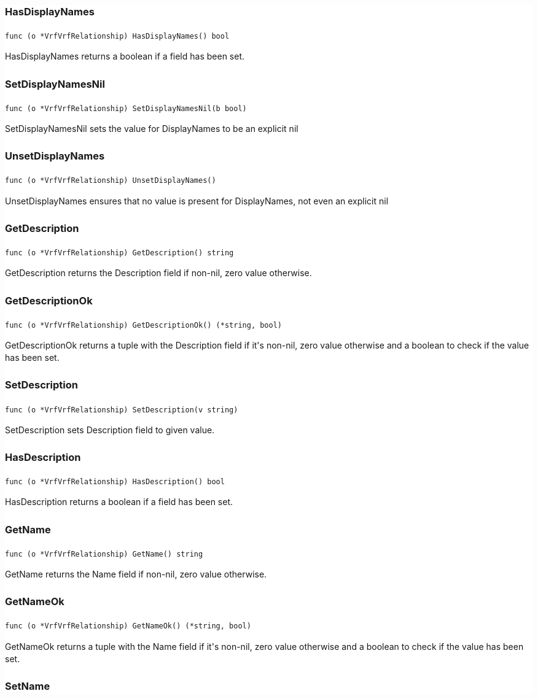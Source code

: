 ### HasDisplayNames

`func (o *VrfVrfRelationship) HasDisplayNames() bool`

HasDisplayNames returns a boolean if a field has been set.

### SetDisplayNamesNil

`func (o *VrfVrfRelationship) SetDisplayNamesNil(b bool)`

 SetDisplayNamesNil sets the value for DisplayNames to be an explicit nil

### UnsetDisplayNames
`func (o *VrfVrfRelationship) UnsetDisplayNames()`

UnsetDisplayNames ensures that no value is present for DisplayNames, not even an explicit nil
### GetDescription

`func (o *VrfVrfRelationship) GetDescription() string`

GetDescription returns the Description field if non-nil, zero value otherwise.

### GetDescriptionOk

`func (o *VrfVrfRelationship) GetDescriptionOk() (*string, bool)`

GetDescriptionOk returns a tuple with the Description field if it's non-nil, zero value otherwise
and a boolean to check if the value has been set.

### SetDescription

`func (o *VrfVrfRelationship) SetDescription(v string)`

SetDescription sets Description field to given value.

### HasDescription

`func (o *VrfVrfRelationship) HasDescription() bool`

HasDescription returns a boolean if a field has been set.

### GetName

`func (o *VrfVrfRelationship) GetName() string`

GetName returns the Name field if non-nil, zero value otherwise.

### GetNameOk

`func (o *VrfVrfRelationship) GetNameOk() (*string, bool)`

GetNameOk returns a tuple with the Name field if it's non-nil, zero value otherwise
and a boolean to check if the value has been set.

### SetName
